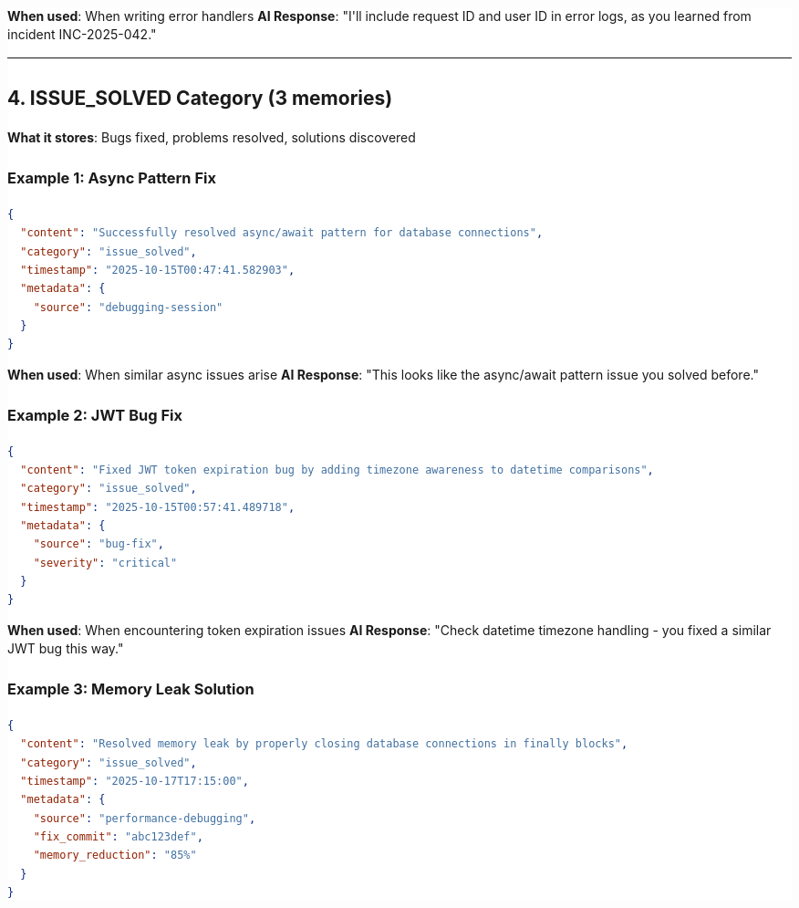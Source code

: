 **When used**: When writing error handlers
**AI Response**: "I'll include request ID and user ID in error logs, as you learned from incident INC-2025-042."

---

## 4. ISSUE_SOLVED Category (3 memories)

**What it stores**: Bugs fixed, problems resolved, solutions discovered

### Example 1: Async Pattern Fix
```json
{
  "content": "Successfully resolved async/await pattern for database connections",
  "category": "issue_solved",
  "timestamp": "2025-10-15T00:47:41.582903",
  "metadata": {
    "source": "debugging-session"
  }
}
```

**When used**: When similar async issues arise
**AI Response**: "This looks like the async/await pattern issue you solved before."

### Example 2: JWT Bug Fix
```json
{
  "content": "Fixed JWT token expiration bug by adding timezone awareness to datetime comparisons",
  "category": "issue_solved",
  "timestamp": "2025-10-15T00:57:41.489718",
  "metadata": {
    "source": "bug-fix",
    "severity": "critical"
  }
}
```

**When used**: When encountering token expiration issues
**AI Response**: "Check datetime timezone handling - you fixed a similar JWT bug this way."

### Example 3: Memory Leak Solution
```json
{
  "content": "Resolved memory leak by properly closing database connections in finally blocks",
  "category": "issue_solved",
  "timestamp": "2025-10-17T17:15:00",
  "metadata": {
    "source": "performance-debugging",
    "fix_commit": "abc123def",
    "memory_reduction": "85%"
  }
}
```
